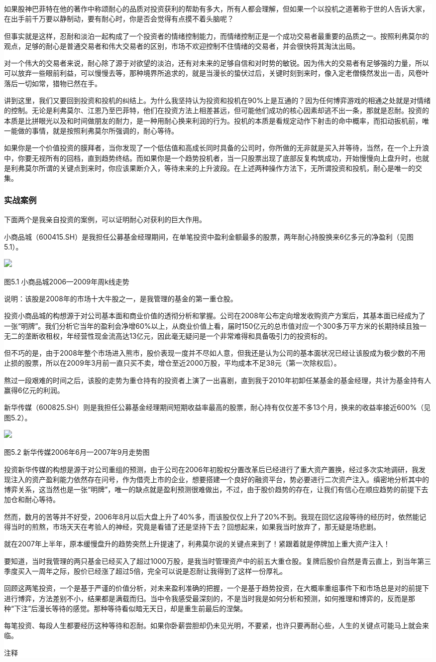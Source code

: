 如果股神巴菲特在他的著作中称颂耐心的品质对投资获利的帮助有多大，所有人都会理解，但如果一个以投机之道著称于世的人告诉大家，在出手前千万要以静制动，要有耐心时，你是否会觉得有点摸不着头脑呢？

但事实就是这样，忍耐和淡泊一起构成了一个投资者的情绪控制能力，而情绪控制正是一个成功交易者最重要的品质之一。按照利弗莫尔的观点，足够的耐心是普通交易者和伟大交易者的区别，市场不欢迎控制不住情绪的交易者，并会很快将其淘汰出局。

对一个伟大的交易者来说，耐心除了源于对欲望的淡泊，还有对未来的足够自信和对时势的敏锐。因为伟大的交易者有足够强的力量，所以可以放弃一些眼前利益，可以慢慢去等，那种境界所追求的，就是当漫长的蛰伏过后，关键时刻到来时，像入定老僧倏然发出一击，风卷叶落后一切如常，猎物已然在手。

讲到这里，我们又要回到投资和投机的纠结上。为什么我坚持认为投资和投机在90%上是互通的？因为任何博弈游戏的相通之处就是对情绪的控制。无论是利弗莫尔、江恩乃至巴菲特，他们在投资方法上相差甚远，但可能他们成功的核心因素却逃不出一条，那就是忍耐。投资的本质是比拼眼光以及和时间做朋友的耐力，是一种用耐心换来利润的行为。投机的本质是看规定动作下射击的命中概率，而扣动扳机前，唯一能做的事情，就是按照利弗莫尔所强调的，耐心等待。

如果你是一个价值投资的膜拜者，当你发现了一个低估值和高成长同时具备的公司时，你所做的无非就是买入并等待，当然，在一个上升浪中，你要无视所有的回档，直到趋势终结。而如果你是一个趋势投机者，当一只股票出现了底部反复构筑成功，开始慢慢向上盘升时，也就是利弗莫尔所谓的关键点到来时，你应该果断介入，等待未来的上升波段。在上述两种操作方法下，无所谓投资和投机，耐心是唯一的交集。

### 实战案例

下面两个是我亲自投资的案例，可以证明耐心对获利的巨大作用。

小商品城（600415.SH）是我担任公募基金经理期间，在单笔投资中盈利金额最多的股票，两年耐心持股换来6亿多元的净盈利（见图5.1）。

![](05-阅读/股票大作手操盘术%20-%20（美）杰西·利弗莫尔/images/4.jpg)

图5.1 小商品城2006—2009年周k线走势

说明：该股是2008年的市场十大牛股之一，是我管理的基金的第一重仓股。

投资小商品城的构想源于对公司基本面和商业价值的透彻分析和掌握。公司在2008年公布定向增发收购资产方案后，其基本面已经成为了一张“明牌”。我们分析它当年的盈利会净增60%以上，从商业价值上看，届时150亿元的总市值对应一个300多万平方米的长期持续且独一无二的垄断收租权，年经营性现金流高达13亿元，因此毫无疑问是一个非常难得和具备吸引力的投资标的。

但不巧的是，由于2008年整个市场进入熊市，股价表现一度并不尽如人意，但我还是认为公司的基本面状况已经让该股成为极少数的不用止损的股票，所以在2009年3月前一直只买不卖，增仓至近2000万股，平均成本不足38元（第一次除权后）。

熬过一段艰难的时间之后，该股的走势为重仓持有的投资者上演了一出喜剧，直到我于2010年初卸任某基金的基金经理，共计为基金持有人赢得6亿元的利润。

新华传媒（600825.SH）则是我担任公募基金经理期间短期收益率最高的股票，耐心持有仅仅差不多13个月，换来的收益率接近600%（见图5.2）。

![](05-阅读/股票大作手操盘术%20-%20（美）杰西·利弗莫尔/images/5.jpg)

图5.2 新华传媒2006年6月—2007年9月走势图

投资新华传媒的构想是源于对公司重组的预测，由于公司在2006年初股权分置改革后已经进行了重大资产置换，经过多次实地调研，我发现注入的资产盈利能力依然存在问号，作为借壳上市的企业，想要搭建一个良好的融资平台，势必要进行二次资产注入。缜密地分析其中的博弈关系，这当然也是一张“明牌”，唯一的缺点就是盈利预测很难做出，不过，由于股价趋势的存在，让我们有信心在顺应趋势的前提下去加仓和耐心等待。

然而，数月的苦等并不好受，2006年8月以后大盘上升了40%多，而该股仅仅上升了20%不到。我现在回忆这段等待的经历时，依然能记得当时的煎熬，市场天天在考验人的神经，究竟是看错了还是坚持下去？回想起来，如果我当时放弃了，那无疑是场悲剧。

就在2007年上半年，原本缓慢盘升的趋势突然上升提速了，利弗莫尔说的关键点来到了！紧跟着就是停牌加上重大资产注入！

要知道，当时我管理的两只基金已经买入了超过1000万股，是我当时管理资产中的前五大重仓股。复牌后股价自然是青云直上，到当年第三季度买入一周年之际，股价已经涨了超过5倍，完全可以说是忍耐让我得到了这样一份厚礼。

回顾这两笔投资，一个是基于严谨的价值分析，对未来盈利准确的把握，一个是基于趋势投资，在大概率重组事件下和市场总是对的前提下进行博弈，方法差别不小，结果都是满载而归。当中令我感受最深刻的，不是当时我是如何分析和预测，如何推理和博弈的，反而是那种“下注”后漫长等待的感觉。那种等待看似暗无天日，却是重生前最后的涅槃。

每笔投资、每段人生都要经历这种等待和忍耐。如果你卧薪尝胆却仍未见光明，不要紧，也许只要再耐心些，人生的关键点可能马上就会来临。

注释

[^1]: 伯利恒钢铁公司成立于1857年，曾是美国最大的钢铁生产商之一，亦曾是全球最大的造船公司之一，于2001年破产。
[^2]: 一家当时上市的矿业公司。